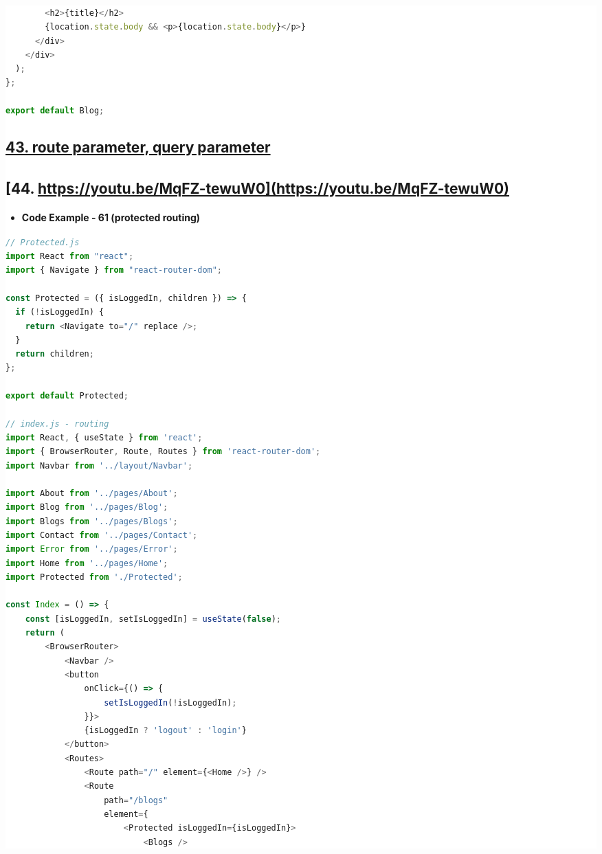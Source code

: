 ```js
        <h2>{title}</h2>
        {location.state.body && <p>{location.state.body}</p>}
      </div>
    </div>
  );
};

export default Blog;
```

## [43. route parameter, query parameter](https://youtu.be/uQtNSOUepVE)

## [44. https://youtu.be/MqFZ-tewuW0](https://youtu.be/MqFZ-tewuW0)

- **Code Example - 61 (protected routing)**

```js
// Protected.js
import React from "react";
import { Navigate } from "react-router-dom";

const Protected = ({ isLoggedIn, children }) => {
  if (!isLoggedIn) {
    return <Navigate to="/" replace />;
  }
  return children;
};

export default Protected;

// index.js - routing
import React, { useState } from 'react';
import { BrowserRouter, Route, Routes } from 'react-router-dom';
import Navbar from '../layout/Navbar';

import About from '../pages/About';
import Blog from '../pages/Blog';
import Blogs from '../pages/Blogs';
import Contact from '../pages/Contact';
import Error from '../pages/Error';
import Home from '../pages/Home';
import Protected from './Protected';

const Index = () => {
    const [isLoggedIn, setIsLoggedIn] = useState(false);
    return (
        <BrowserRouter>
            <Navbar />
            <button
                onClick={() => {
                    setIsLoggedIn(!isLoggedIn);
                }}>
                {isLoggedIn ? 'logout' : 'login'}
            </button>
            <Routes>
                <Route path="/" element={<Home />} />
                <Route
                    path="/blogs"
                    element={
                        <Protected isLoggedIn={isLoggedIn}>
                            <Blogs />
```
